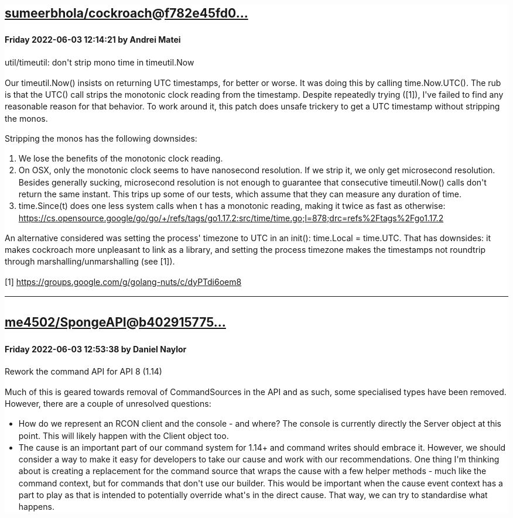 ## [sumeerbhola/cockroach](https://github.com/sumeerbhola/cockroach)@[f782e45fd0...](https://github.com/sumeerbhola/cockroach/commit/f782e45fd0da015396bc758e855535a951f2e21a)
#### Friday 2022-06-03 12:14:21 by Andrei Matei

util/timeutil: don't strip mono time in timeutil.Now

Our timeutil.Now() insists on returning UTC timestamps, for better or
worse. It was doing this by calling time.Now.UTC(). The rub is that the
UTC() call strips the monotonic clock reading from the timestamp.
Despite repeatedly trying ([1]), I've failed to find any reasonable
reason for that behavior. To work around it, this patch does unsafe
trickery to get a UTC timestamp without stripping the monos.

Stripping the monos has the following downsides:
1. We lose the benefits of the monotonic clock reading.
2. On OSX, only the monotonic clock seems to have nanosecond resolution. If
we strip it, we only get microsecond resolution. Besides generally sucking,
microsecond resolution is not enough to guarantee that consecutive
timeutil.Now() calls don't return the same instant. This trips up some of
our tests, which assume that they can measure any duration of time.
3. time.Since(t) does one less system calls when t has a monotonic reading,
making it twice as fast as otherwise:
https://cs.opensource.google/go/go/+/refs/tags/go1.17.2:src/time/time.go;l=878;drc=refs%2Ftags%2Fgo1.17.2

An alternative considered was setting the process' timezone to UTC in an
init(): time.Local = time.UTC. That has downsides: it makes cockroach
more unpleasant to link as a library, and setting the process timezone
makes the timestamps not roundtrip through marshalling/unmarshalling
(see [1]).

[1] https://groups.google.com/g/golang-nuts/c/dyPTdi6oem8

---
## [me4502/SpongeAPI](https://github.com/me4502/SpongeAPI)@[b402915775...](https://github.com/me4502/SpongeAPI/commit/b40291577550b9dff9e0accf1755f365db77eeb8)
#### Friday 2022-06-03 12:53:38 by Daniel Naylor

Rework the command API for API 8 (1.14)

Much of this is geared towards removal of CommandSources in the API and as such, some specialised types have been removed. However, there are a couple of unresolved questions:

* How do we represent an RCON client and the console - and where? The console is currently directly the Server object at this point. This will likely happen with the Client object too.
* The cause is an important part of our command system for 1.14+ and command writes should embrace it. However, we should consider a way to make it easy for developers to take our cause and work with our recommendations. One thing I'm thinking about is creating a replacement for the command source that wraps the cause with a few helper methods - much like the command context, but for commands that don't use our builder. This would be important when the cause event context has a part to play as that is intended to potentially override what's in the direct cause. That way, we can try to standardise what happens.
